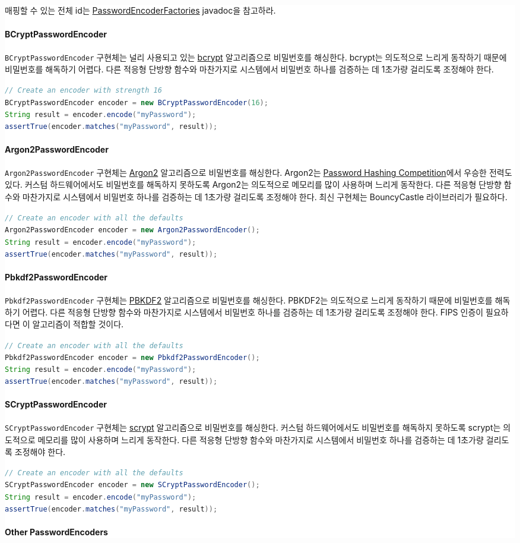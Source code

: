매핑할 수 있는 전체 id는 [PasswordEncoderFactories](https://docs.spring.io/spring-security/site/docs/5.0.x/api/org/springframework/security/crypto/factory/PasswordEncoderFactories.html) javadoc을 참고하라.

#### BCryptPasswordEncoder

`BCryptPasswordEncoder` 구현체는 널리 사용되고 있는 [bcrypt](https://en.wikipedia.org/wiki/Bcrypt) 알고리즘으로 비밀번호를 해싱한다. bcrypt는 의도적으로 느리게 동작하기 때문에 비밀번호를 해독하기 어렵다. 다른 적응형 단방향 함수와 마찬가지로 시스템에서 비밀번호 하나를 검증하는 데 1초가량 걸리도록 조정해야 한다.

```java
// Create an encoder with strength 16
BCryptPasswordEncoder encoder = new BCryptPasswordEncoder(16);
String result = encoder.encode("myPassword");
assertTrue(encoder.matches("myPassword", result));
```

#### Argon2PasswordEncoder

`Argon2PasswordEncoder` 구현체는 [Argon2](https://en.wikipedia.org/wiki/Argon2) 알고리즘으로 비밀번호를 해싱한다. Argon2는 [Password Hashing Competition](https://en.wikipedia.org/wiki/Password_Hashing_Competition)에서 우승한 전력도 있다. 커스텀 하드웨어에서도 비밀번호를 해독하지 못하도록 Argon2는 의도적으로 메모리를 많이 사용하며 느리게 동작한다. 다른 적응형 단방향 함수와 마찬가지로 시스템에서 비밀번호 하나를 검증하는 데 1초가량 걸리도록 조정해야 한다. 최신 구현체는 BouncyCastle 라이브러리가 필요하다.

```java
// Create an encoder with all the defaults
Argon2PasswordEncoder encoder = new Argon2PasswordEncoder();
String result = encoder.encode("myPassword");
assertTrue(encoder.matches("myPassword", result));
```

#### Pbkdf2PasswordEncoder

`Pbkdf2PasswordEncoder` 구현체는 [PBKDF2](https://en.wikipedia.org/wiki/PBKDF2) 알고리즘으로 비밀번호를 해싱한다. PBKDF2는 의도적으로 느리게 동작하기 때문에 비밀번호를 해독하기 어렵다. 다른 적응형 단방향 함수와 마찬가지로 시스템에서 비밀번호 하나를 검증하는 데 1초가량 걸리도록 조정해야 한다. FIPS 인증이 필요하다면 이 알고리즘이 적합할 것이다.

```java
// Create an encoder with all the defaults
Pbkdf2PasswordEncoder encoder = new Pbkdf2PasswordEncoder();
String result = encoder.encode("myPassword");
assertTrue(encoder.matches("myPassword", result));
```

#### SCryptPasswordEncoder

`SCryptPasswordEncoder` 구현체는 [scrypt](https://en.wikipedia.org/wiki/Scrypt) 알고리즘으로 비밀번호를 해싱한다. 커스텀 하드웨어에서도 비밀번호를 해독하지 못하도록 scrypt는 의도적으로 메모리를 많이 사용하며 느리게 동작한다. 다른 적응형 단방향 함수와 마찬가지로 시스템에서 비밀번호 하나를 검증하는 데 1초가량 걸리도록 조정해야 한다.

```java
// Create an encoder with all the defaults
SCryptPasswordEncoder encoder = new SCryptPasswordEncoder();
String result = encoder.encode("myPassword");
assertTrue(encoder.matches("myPassword", result));
```

#### Other PasswordEncoders
